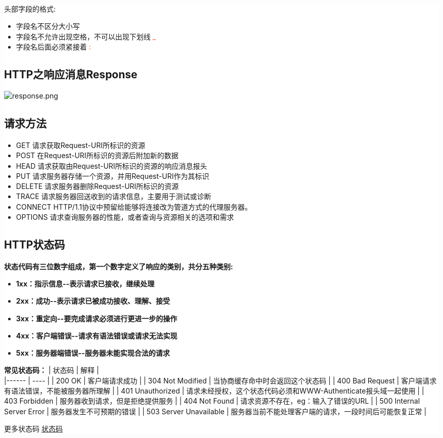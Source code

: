 头部字段的格式:
- 字段名不区分大小写
- 字段名不允许出现空格，不可以出现下划线 <font color="#ff502c">_</font>
- 字段名后面必须紧接着 <font color="#ff502c">:</font>

## HTTP之响应消息Response

![response.png](https://cdn.nlark.com/yuque/0/2020/png/1656137/1593338592086-eb720aac-dd35-419e-adea-1d203b148248.png?x-oss-process=image%2Fresize%2Cw_746)

## 请求方法

- GET 请求获取Request-URI所标识的资源
- POST  在Request-URI所标识的资源后附加新的数据
- HEAD 请求获取由Request-URI所标识的资源的响应消息报头
- PUT 请求服务器存储一个资源，并用Request-URI作为其标识
- DELETE 请求服务器删除Request-URI所标识的资源
- TRACE 请求服务器回送收到的请求信息，主要用于测试或诊断
- CONNECT HTTP/1.1协议中预留给能够将连接改为管道方式的代理服务器。
- OPTIONS 请求查询服务器的性能，或者查询与资源相关的选项和需求

## HTTP状态码

**状态代码有三位数字组成，第一个数字定义了响应的类别，共分五种类别:**

- **1xx：指示信息--表示请求已接收，继续处理**
  
- **2xx：成功--表示请求已被成功接收、理解、接受**

- **3xx：重定向--要完成请求必须进行更进一步的操作**

- **4xx：客户端错误--请求有语法错误或请求无法实现**

- **5xx：服务器端错误--服务器未能实现合法的请求**

**常见状态码：**
 | 状态码  | 解释 |   
 |------  | ----  |
 | 200 OK  | 客户端请求成功 |
 | 304 Not Modified | 当协商缓存命中时会返回这个状态码 |
 | 400 Bad Request  | 客户端请求有语法错误，不能被服务器所理解 |
 | 401 Unauthorized | 请求未经授权，这个状态代码必须和WWW-Authenticate报头域一起使用 |
 | 403 Forbidden    | 服务器收到请求，但是拒绝提供服务 |
 | 404 Not Found    | 请求资源不存在，eg：输入了错误的URL | 
 | 500 Internal Server Error | 服务器发生不可预期的错误 |
 | 503 Server Unavailable | 服务器当前不能处理客户端的请求，一段时间后可能恢复正常 |

 更多状态码  [状态码](https://www.runoob.com/http/http-status-codes.html)
